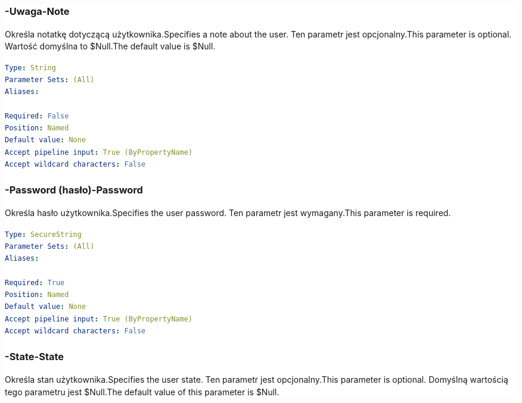 ### <span data-ttu-id="00714-123">-Uwaga</span><span class="sxs-lookup"><span data-stu-id="00714-123">-Note</span></span>
<span data-ttu-id="00714-124">Określa notatkę dotyczącą użytkownika.</span><span class="sxs-lookup"><span data-stu-id="00714-124">Specifies a note about the user.</span></span>
<span data-ttu-id="00714-125">Ten parametr jest opcjonalny.</span><span class="sxs-lookup"><span data-stu-id="00714-125">This parameter is optional.</span></span>
<span data-ttu-id="00714-126">Wartość domyślna to $Null.</span><span class="sxs-lookup"><span data-stu-id="00714-126">The default value is $Null.</span></span>

```yaml
Type: String
Parameter Sets: (All)
Aliases: 

Required: False
Position: Named
Default value: None
Accept pipeline input: True (ByPropertyName)
Accept wildcard characters: False
```

### <span data-ttu-id="00714-127">-Password (hasło)</span><span class="sxs-lookup"><span data-stu-id="00714-127">-Password</span></span>
<span data-ttu-id="00714-128">Określa hasło użytkownika.</span><span class="sxs-lookup"><span data-stu-id="00714-128">Specifies the user password.</span></span>
<span data-ttu-id="00714-129">Ten parametr jest wymagany.</span><span class="sxs-lookup"><span data-stu-id="00714-129">This parameter is required.</span></span>

```yaml
Type: SecureString
Parameter Sets: (All)
Aliases: 

Required: True
Position: Named
Default value: None
Accept pipeline input: True (ByPropertyName)
Accept wildcard characters: False
```

### <span data-ttu-id="00714-130">-State</span><span class="sxs-lookup"><span data-stu-id="00714-130">-State</span></span>
<span data-ttu-id="00714-131">Określa stan użytkownika.</span><span class="sxs-lookup"><span data-stu-id="00714-131">Specifies the user state.</span></span>
<span data-ttu-id="00714-132">Ten parametr jest opcjonalny.</span><span class="sxs-lookup"><span data-stu-id="00714-132">This parameter is optional.</span></span>
<span data-ttu-id="00714-133">Domyślną wartością tego parametru jest $Null.</span><span class="sxs-lookup"><span data-stu-id="00714-133">The default value of this parameter is $Null.</span></span>
